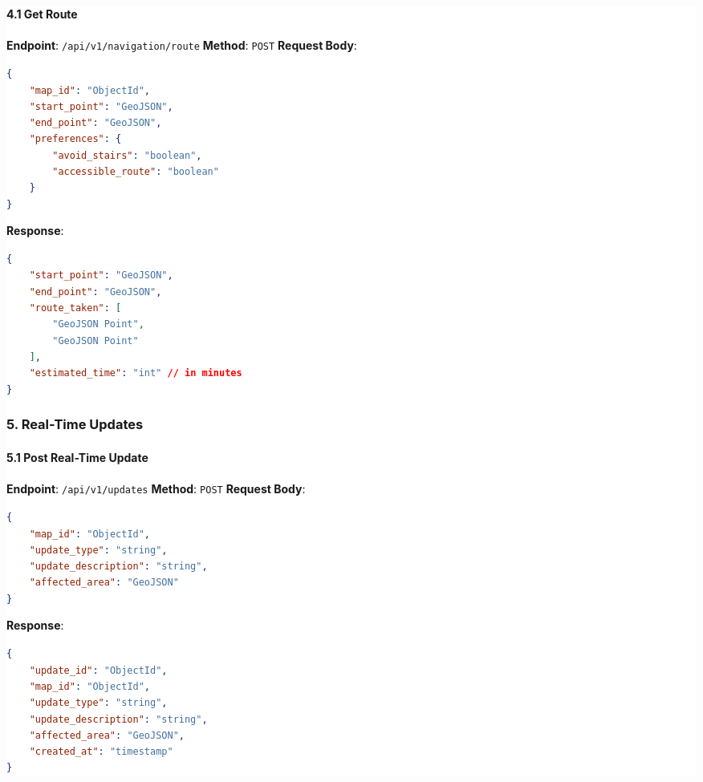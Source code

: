 #### 4.1 Get Route
**Endpoint**: `/api/v1/navigation/route`
**Method**: `POST`
**Request Body**:
```json
{
    "map_id": "ObjectId",
    "start_point": "GeoJSON",
    "end_point": "GeoJSON",
    "preferences": {
        "avoid_stairs": "boolean",
        "accessible_route": "boolean"
    }
}
```
**Response**:
```json
{
    "start_point": "GeoJSON",
    "end_point": "GeoJSON",
    "route_taken": [
        "GeoJSON Point",
        "GeoJSON Point"
    ],
    "estimated_time": "int" // in minutes
}
```

### 5. Real-Time Updates

#### 5.1 Post Real-Time Update
**Endpoint**: `/api/v1/updates`
**Method**: `POST`
**Request Body**:
```json
{
    "map_id": "ObjectId",
    "update_type": "string",
    "update_description": "string",
    "affected_area": "GeoJSON"
}
```
**Response**:
```json
{
    "update_id": "ObjectId",
    "map_id": "ObjectId",
    "update_type": "string",
    "update_description": "string",
    "affected_area": "GeoJSON",
    "created_at": "timestamp"
}
```
